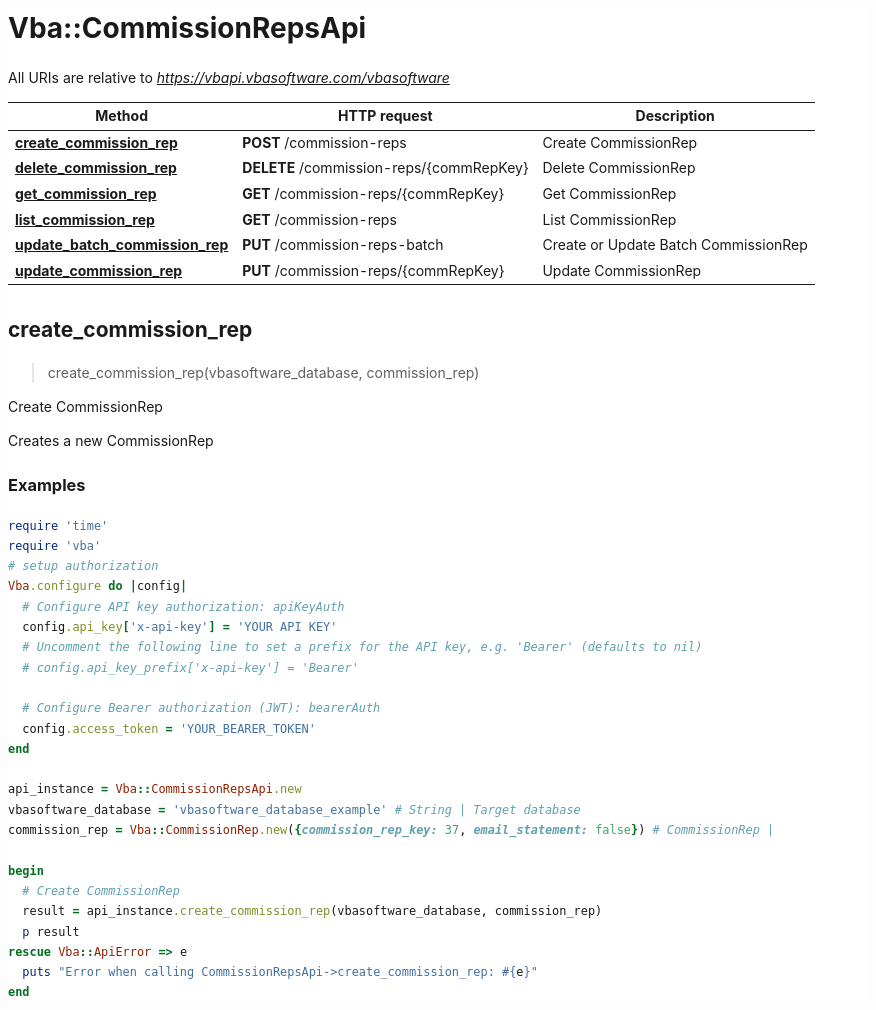 # Vba::CommissionRepsApi

All URIs are relative to *https://vbapi.vbasoftware.com/vbasoftware*

| Method | HTTP request | Description |
| ------ | ------------ | ----------- |
| [**create_commission_rep**](CommissionRepsApi.md#create_commission_rep) | **POST** /commission-reps | Create CommissionRep |
| [**delete_commission_rep**](CommissionRepsApi.md#delete_commission_rep) | **DELETE** /commission-reps/{commRepKey} | Delete CommissionRep |
| [**get_commission_rep**](CommissionRepsApi.md#get_commission_rep) | **GET** /commission-reps/{commRepKey} | Get CommissionRep |
| [**list_commission_rep**](CommissionRepsApi.md#list_commission_rep) | **GET** /commission-reps | List CommissionRep |
| [**update_batch_commission_rep**](CommissionRepsApi.md#update_batch_commission_rep) | **PUT** /commission-reps-batch | Create or Update Batch CommissionRep |
| [**update_commission_rep**](CommissionRepsApi.md#update_commission_rep) | **PUT** /commission-reps/{commRepKey} | Update CommissionRep |


## create_commission_rep

> <CommissionRepVBAResponse> create_commission_rep(vbasoftware_database, commission_rep)

Create CommissionRep

Creates a new CommissionRep

### Examples

```ruby
require 'time'
require 'vba'
# setup authorization
Vba.configure do |config|
  # Configure API key authorization: apiKeyAuth
  config.api_key['x-api-key'] = 'YOUR API KEY'
  # Uncomment the following line to set a prefix for the API key, e.g. 'Bearer' (defaults to nil)
  # config.api_key_prefix['x-api-key'] = 'Bearer'

  # Configure Bearer authorization (JWT): bearerAuth
  config.access_token = 'YOUR_BEARER_TOKEN'
end

api_instance = Vba::CommissionRepsApi.new
vbasoftware_database = 'vbasoftware_database_example' # String | Target database
commission_rep = Vba::CommissionRep.new({commission_rep_key: 37, email_statement: false}) # CommissionRep | 

begin
  # Create CommissionRep
  result = api_instance.create_commission_rep(vbasoftware_database, commission_rep)
  p result
rescue Vba::ApiError => e
  puts "Error when calling CommissionRepsApi->create_commission_rep: #{e}"
end
```
